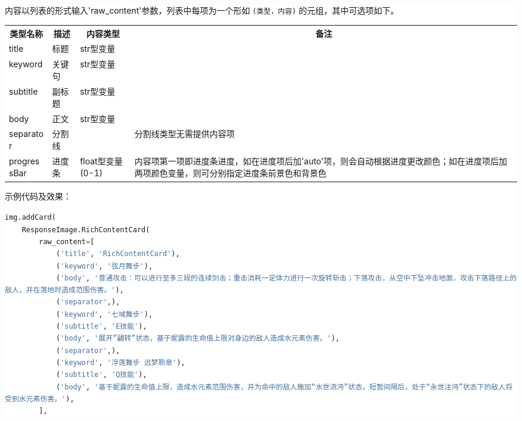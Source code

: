 内容以列表的形式输入'raw_content'参数，列表中每项为一个形如 `(类型，内容)` 的元组，其中可选项如下。

<table>
      <tr>
          <th>类型名称</th>
          <th>描述</th>
          <th>内容类型</th>
          <th>备注</th>
	</tr>
      <tr>
          <td>title</td>
          <td>标题</td>
          <td>str型变量</td>
          <td></td>
	</tr>
      <tr>
          <td>keyword</td>
          <td>关键句</td>
          <td>str型变量</td>
          <td></td>
	</tr>
      <tr>
          <td>subtitle</td>
          <td>副标题</td>
          <td>str型变量</td>
          <td></td>
	</tr>
      <tr>
          <td>body</td>
          <td>正文</td>
          <td>str型变量</td>
          <td></td>
	</tr>
      <tr>
          <td>separator</td>
          <td>分割线</td>
          <td></td>
          <td>分割线类型无需提供内容项</td>
	</tr>
      <tr>
          <td>progressBar</td>
          <td>进度条</td>
          <td>float型变量(0-1)</td>
          <td>内容项第一项即进度条进度，如在进度项后加'auto'项，则会自动根据进度更改颜色；如在进度项后加两项颜色变量，则可分别指定进度条前景色和背景色</td>
	</tr>
</table>

示例代码及效果：

```python
img.addCard(
    ResponseImage.RichContentCard(
        raw_content=[
            ('title', 'RichContentCard'),
            ('keyword', '弦月舞步'),
            ('body', '普通攻击：可以进行至多三段的连续剑击；重击消耗一定体力进行一次旋转斩击；下落攻击，从空中下坠冲击地面，攻击下落路径上的敌人，并在落地时造成范围伤害。'),
            ('separator',),
            ('keyword', '七域舞步'),
            ('subtitle', 'E技能'),
            ('body', '展开”翩转”状态，基于妮露的生命值上限对身边的敌人造成水元素伤害。'),
            ('separator',),
            ('keyword', '浮莲舞步 远梦聆泉'),
            ('subtitle', 'Q技能'),
            ('body', '基于妮露的生命值上限，造成水元素范围伤害，并为命中的敌人施加“水世流沔”状态，短暂间隔后，处于“永世注沔”状态下的敌人将受到水元素伤害。'),
        ],
```